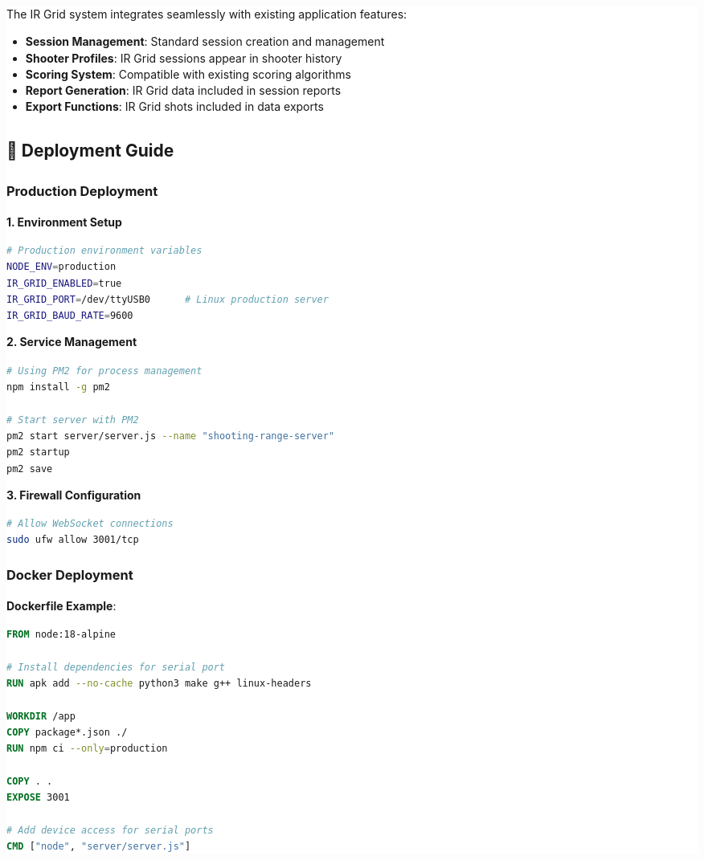 The IR Grid system integrates seamlessly with existing application features:

- **Session Management**: Standard session creation and management
- **Shooter Profiles**: IR Grid sessions appear in shooter history
- **Scoring System**: Compatible with existing scoring algorithms
- **Report Generation**: IR Grid data included in session reports
- **Export Functions**: IR Grid shots included in data exports

## 🚀 Deployment Guide

### Production Deployment

**1. Environment Setup**
```bash
# Production environment variables
NODE_ENV=production
IR_GRID_ENABLED=true
IR_GRID_PORT=/dev/ttyUSB0      # Linux production server
IR_GRID_BAUD_RATE=9600
```

**2. Service Management**
```bash
# Using PM2 for process management
npm install -g pm2

# Start server with PM2
pm2 start server/server.js --name "shooting-range-server"
pm2 startup
pm2 save
```

**3. Firewall Configuration**
```bash
# Allow WebSocket connections
sudo ufw allow 3001/tcp
```

### Docker Deployment

**Dockerfile Example**:
```dockerfile
FROM node:18-alpine

# Install dependencies for serial port
RUN apk add --no-cache python3 make g++ linux-headers

WORKDIR /app
COPY package*.json ./
RUN npm ci --only=production

COPY . .
EXPOSE 3001

# Add device access for serial ports
CMD ["node", "server/server.js"]
```
